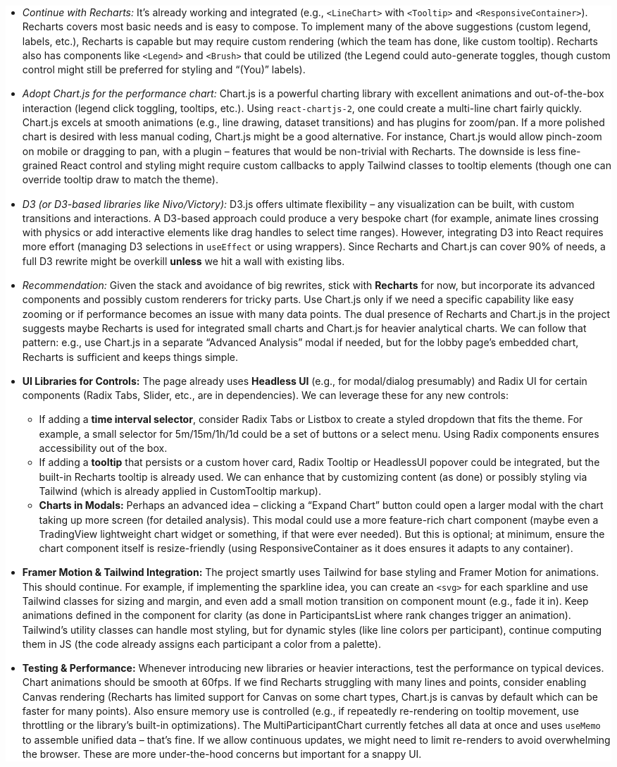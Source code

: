   * *Continue with Recharts:* It’s already working and integrated (e.g., `<LineChart>` with `<Tooltip>` and `<ResponsiveContainer>`). Recharts covers most basic needs and is easy to compose. To implement many of the above suggestions (custom legend, labels, etc.), Recharts is capable but may require custom rendering (which the team has done, like custom tooltip). Recharts also has components like `<Legend>` and `<Brush>` that could be utilized (the Legend could auto-generate toggles, though custom control might still be preferred for styling and “(You)” labels).
  * *Adopt Chart.js for the performance chart:* Chart.js is a powerful charting library with excellent animations and out-of-the-box interaction (legend click toggling, tooltips, etc.). Using `react-chartjs-2`, one could create a multi-line chart fairly quickly. Chart.js excels at smooth animations (e.g., line drawing, dataset transitions) and has plugins for zoom/pan. If a more polished chart is desired with less manual coding, Chart.js might be a good alternative. For instance, Chart.js would allow pinch-zoom on mobile or dragging to pan, with a plugin – features that would be non-trivial with Recharts. The downside is less fine-grained React control and styling might require custom callbacks to apply Tailwind classes to tooltip elements (though one can override tooltip draw to match the theme).
  * *D3 (or D3-based libraries like Nivo/Victory):* D3.js offers ultimate flexibility – any visualization can be built, with custom transitions and interactions. A D3-based approach could produce a very bespoke chart (for example, animate lines crossing with physics or add interactive elements like drag handles to select time ranges). However, integrating D3 into React requires more effort (managing D3 selections in `useEffect` or using wrappers). Since Recharts and Chart.js can cover 90% of needs, a full D3 rewrite might be overkill **unless** we hit a wall with existing libs.
  * *Recommendation:* Given the stack and avoidance of big rewrites, stick with **Recharts** for now, but incorporate its advanced components and possibly custom renderers for tricky parts. Use Chart.js only if we need a specific capability like easy zooming or if performance becomes an issue with many data points. The dual presence of Recharts and Chart.js in the project suggests maybe Recharts is used for integrated small charts and Chart.js for heavier analytical charts. We can follow that pattern: e.g., use Chart.js in a separate “Advanced Analysis” modal if needed, but for the lobby page’s embedded chart, Recharts is sufficient and keeps things simple.
* **UI Libraries for Controls:** The page already uses **Headless UI** (e.g., for modal/dialog presumably) and Radix UI for certain components (Radix Tabs, Slider, etc., are in dependencies). We can leverage these for any new controls:

  * If adding a **time interval selector**, consider Radix Tabs or Listbox to create a styled dropdown that fits the theme. For example, a small selector for 5m/15m/1h/1d could be a set of buttons or a select menu. Using Radix components ensures accessibility out of the box.
  * If adding a **tooltip** that persists or a custom hover card, Radix Tooltip or HeadlessUI popover could be integrated, but the built-in Recharts tooltip is already used. We can enhance that by customizing content (as done) or possibly styling via Tailwind (which is already applied in CustomTooltip markup).
  * **Charts in Modals:** Perhaps an advanced idea – clicking a “Expand Chart” button could open a larger modal with the chart taking up more screen (for detailed analysis). This modal could use a more feature-rich chart component (maybe even a TradingView lightweight chart widget or something, if that were ever needed). But this is optional; at minimum, ensure the chart component itself is resize-friendly (using ResponsiveContainer as it does ensures it adapts to any container).
* **Framer Motion & Tailwind Integration:** The project smartly uses Tailwind for base styling and Framer Motion for animations. This should continue. For example, if implementing the sparkline idea, you can create an `<svg>` for each sparkline and use Tailwind classes for sizing and margin, and even add a small motion transition on component mount (e.g., fade it in). Keep animations defined in the component for clarity (as done in ParticipantsList where rank changes trigger an animation). Tailwind’s utility classes can handle most styling, but for dynamic styles (like line colors per participant), continue computing them in JS (the code already assigns each participant a color from a palette).
* **Testing & Performance:** Whenever introducing new libraries or heavier interactions, test the performance on typical devices. Chart animations should be smooth at 60fps. If we find Recharts struggling with many lines and points, consider enabling Canvas rendering (Recharts has limited support for Canvas on some chart types, Chart.js is canvas by default which can be faster for many points). Also ensure memory use is controlled (e.g., if repeatedly re-rendering on tooltip movement, use throttling or the library’s built-in optimizations). The MultiParticipantChart currently fetches all data at once and uses `useMemo` to assemble unified data – that’s fine. If we allow continuous updates, we might need to limit re-renders to avoid overwhelming the browser. These are more under-the-hood concerns but important for a snappy UI.
